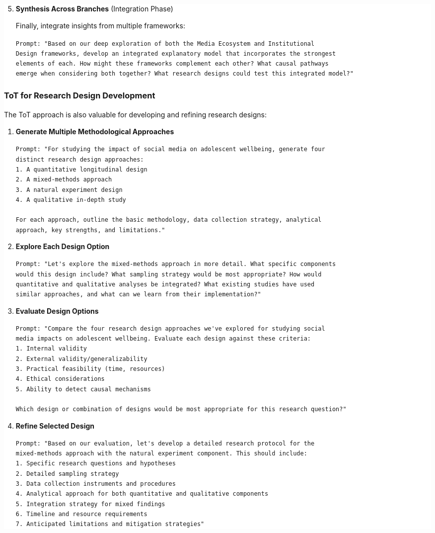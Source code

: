 5. **Synthesis Across Branches** (Integration Phase)
   
   Finally, integrate insights from multiple frameworks:
   ```
   Prompt: "Based on our deep exploration of both the Media Ecosystem and Institutional 
   Design frameworks, develop an integrated explanatory model that incorporates the strongest 
   elements of each. How might these frameworks complement each other? What causal pathways 
   emerge when considering both together? What research designs could test this integrated model?"
   ```

### ToT for Research Design Development

The ToT approach is also valuable for developing and refining research designs:

1. **Generate Multiple Methodological Approaches**
   ```
   Prompt: "For studying the impact of social media on adolescent wellbeing, generate four 
   distinct research design approaches:
   1. A quantitative longitudinal design
   2. A mixed-methods approach
   3. A natural experiment design
   4. A qualitative in-depth study
   
   For each approach, outline the basic methodology, data collection strategy, analytical 
   approach, key strengths, and limitations."
   ```

2. **Explore Each Design Option**
   ```
   Prompt: "Let's explore the mixed-methods approach in more detail. What specific components 
   would this design include? What sampling strategy would be most appropriate? How would 
   quantitative and qualitative analyses be integrated? What existing studies have used 
   similar approaches, and what can we learn from their implementation?"
   ```

3. **Evaluate Design Options**
   ```
   Prompt: "Compare the four research design approaches we've explored for studying social 
   media impacts on adolescent wellbeing. Evaluate each design against these criteria:
   1. Internal validity
   2. External validity/generalizability
   3. Practical feasibility (time, resources)
   4. Ethical considerations
   5. Ability to detect causal mechanisms
   
   Which design or combination of designs would be most appropriate for this research question?"
   ```

4. **Refine Selected Design**
   ```
   Prompt: "Based on our evaluation, let's develop a detailed research protocol for the 
   mixed-methods approach with the natural experiment component. This should include:
   1. Specific research questions and hypotheses
   2. Detailed sampling strategy
   3. Data collection instruments and procedures
   4. Analytical approach for both quantitative and qualitative components
   5. Integration strategy for mixed findings
   6. Timeline and resource requirements
   7. Anticipated limitations and mitigation strategies"
   ```

